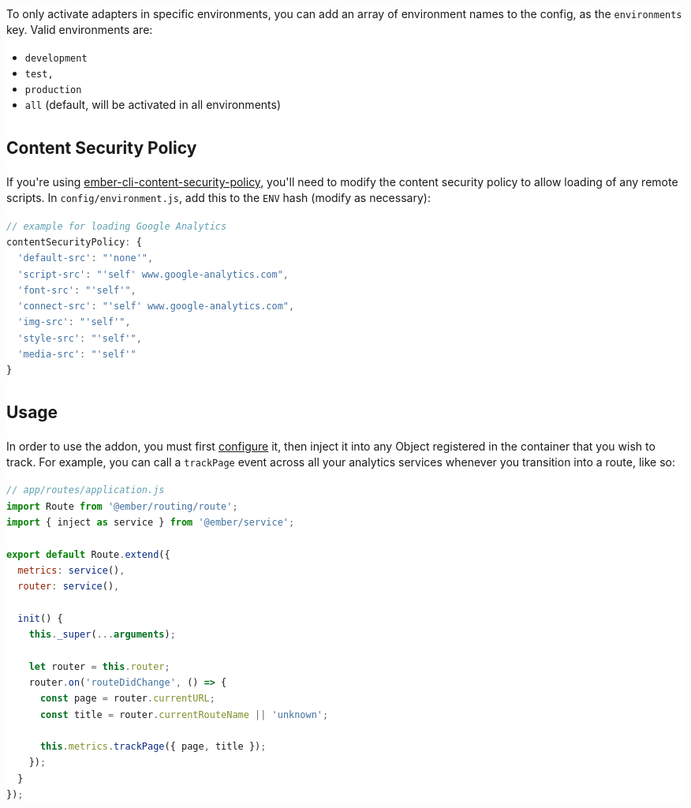 To only activate adapters in specific environments, you can add an array of environment names to the config, as the `environments` key. Valid environments are:

- `development`
- `test,`
- `production`
- `all` (default, will be activated in all environments)

## Content Security Policy

If you're using [ember-cli-content-security-policy](https://github.com/rwjblue/ember-cli-content-security-policy), you'll need to modify the content security policy to allow loading of any remote scripts.  In `config/environment.js`, add this to the `ENV` hash (modify as necessary):

```js
// example for loading Google Analytics
contentSecurityPolicy: {
  'default-src': "'none'",
  'script-src': "'self' www.google-analytics.com",
  'font-src': "'self'",
  'connect-src': "'self' www.google-analytics.com",
  'img-src': "'self'",
  'style-src': "'self'",
  'media-src': "'self'"
}
```

## Usage

In order to use the addon, you must first [configure](#configuration) it, then inject it into any Object registered in the container that you wish to track. For example, you can call a `trackPage` event across all your analytics services whenever you transition into a route, like so:

```js
// app/routes/application.js
import Route from '@ember/routing/route';
import { inject as service } from '@ember/service';

export default Route.extend({
  metrics: service(),
  router: service(),

  init() {
    this._super(...arguments);

    let router = this.router;
    router.on('routeDidChange', () => {
      const page = router.currentURL;
      const title = router.currentRouteName || 'unknown';

      this.metrics.trackPage({ page, title });
    });
  }
});

```
